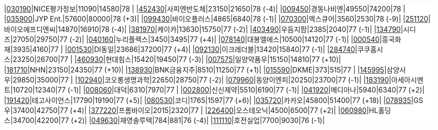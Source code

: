 |[030190](https://finance.daum.net/quotes/A030190)|NICE평가정보|11090|14580|78 |
|[452430](https://finance.daum.net/quotes/A452430)|사피엔반도체|23150|21650|78 (-4)|
|[009450](https://finance.daum.net/quotes/A009450)|경동나비엔|49550|74200|78 |
|[035900](https://finance.daum.net/quotes/A035900)|JYP Ent.|57600|80000|78 (+3)|
|[099430](https://finance.daum.net/quotes/A099430)|바이오플러스|4865|6840|78 (-1)|
|[070300](https://finance.daum.net/quotes/A070300)|엑스큐어|3560|2530|78 (-9)|
|[251120](https://finance.daum.net/quotes/A251120)|바이오에프디엔씨|14870|16910|78 (-4)|
|[381970](https://finance.daum.net/quotes/A381970)|케이카|13630|15750|77 (-2)|
|[403490](https://finance.daum.net/quotes/A403490)|우듬지팜|2385|2040|77 (-1)|
|[134790](https://finance.daum.net/quotes/A134790)|시디즈|27050|29750|77 (-2)|
|[040160](https://finance.daum.net/quotes/A040160)|누리플렉스|3450|3495|77 (+4)|
|[078140](https://finance.daum.net/quotes/A078140)|대봉엘에스|10500|14120|77 (-1)|
|[000540](https://finance.daum.net/quotes/A000540)|흥국화재|3935|4160|77 |
|[001530](https://finance.daum.net/quotes/A001530)|DI동일|23686|37200|77 (+4)|
|[092130](https://finance.daum.net/quotes/A092130)|이크레더블|13420|15840|77 (-1)|
|[284740](https://finance.daum.net/quotes/A284740)|쿠쿠홈시스|23250|26700|77 |
|[460930](https://finance.daum.net/quotes/A460930)|현대힘스|15420|19450|77 (-3)|
|[007575](https://finance.daum.net/quotes/A007575)|일양약품우|15150|14810|77 (+10)|
|[181710](https://finance.daum.net/quotes/A181710)|NHN|23150|24350|77 (+10)|
|[138930](https://finance.daum.net/quotes/A138930)|BNK금융지주|8510|11250|77 (+1)|
|[015590](https://finance.daum.net/quotes/A015590)|DKME|373|515|77 |
|[145995](https://finance.daum.net/quotes/A145995)|삼양사우|29850|35000|77 |
|[102940](https://finance.daum.net/quotes/A102940)|코오롱생명과학|22650|28750|77 (-2)|
|[079960](https://finance.daum.net/quotes/A079960)|동양이엔피|20250|23700|77 (-1)|
|[183190](https://finance.daum.net/quotes/A183190)|아세아시멘트|10720|12340|77 (-1)|
|[008060](https://finance.daum.net/quotes/A008060)|대덕|6310|7970|77 |
|[002800](https://finance.daum.net/quotes/A002800)|신신제약|5510|6190|77 (-1)|
|[041920](https://finance.daum.net/quotes/A041920)|메디아나|5940|6340|77 (+2)|
|[191420](https://finance.daum.net/quotes/A191420)|테고사이언스|17790|19190|77 (+5)|
|[080530](https://finance.daum.net/quotes/A080530)|코디|1765|1597|77 (+6)|
|[035720](https://finance.daum.net/quotes/A035720)|카카오|45800|51400|77 (+18)|
|[078935](https://finance.daum.net/quotes/A078935)|GS우|37400|42750|77 (+4)|
|[377220](https://finance.daum.net/quotes/A377220)|프롬바이오|2015|2320|77 |
|[226400](https://finance.daum.net/quotes/A226400)|오스테오닉|4500|6500|77 (+2)|
|[060980](https://finance.daum.net/quotes/A060980)|HL홀딩스|34700|42200|77 (+2)|
|[049630](https://finance.daum.net/quotes/A049630)|재영솔루텍|784|881|76 (-4)|
|[111110](https://finance.daum.net/quotes/A111110)|호전실업|7700|9030|76 (-1)|